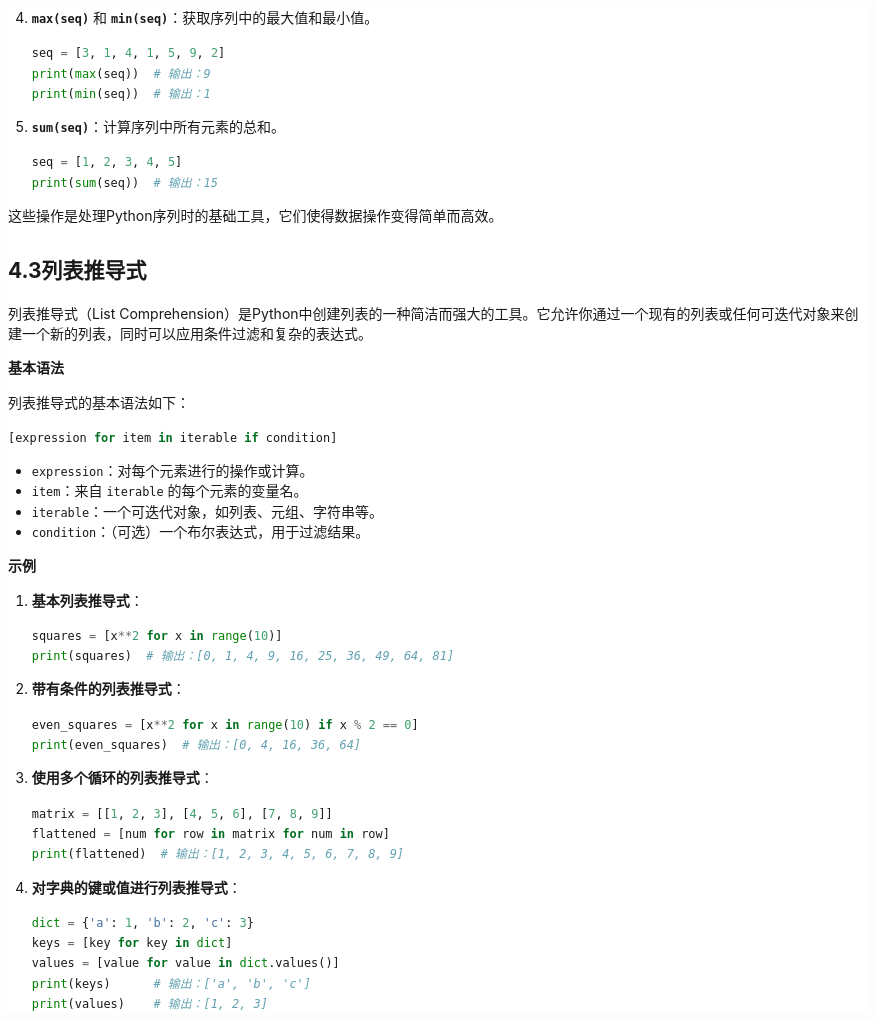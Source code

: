 4. **`max(seq)`** 和 **`min(seq)`**：获取序列中的最大值和最小值。
   ```python
   seq = [3, 1, 4, 1, 5, 9, 2]
   print(max(seq))  # 输出：9
   print(min(seq))  # 输出：1
   ```

5. **`sum(seq)`**：计算序列中所有元素的总和。
   ```python
   seq = [1, 2, 3, 4, 5]
   print(sum(seq))  # 输出：15
   ```

这些操作是处理Python序列时的基础工具，它们使得数据操作变得简单而高效。

## 4.3列表推导式
列表推导式（List Comprehension）是Python中创建列表的一种简洁而强大的工具。它允许你通过一个现有的列表或任何可迭代对象来创建一个新的列表，同时可以应用条件过滤和复杂的表达式。

**基本语法**

列表推导式的基本语法如下：

```python
[expression for item in iterable if condition]
```

- `expression`：对每个元素进行的操作或计算。
- `item`：来自 `iterable` 的每个元素的变量名。
- `iterable`：一个可迭代对象，如列表、元组、字符串等。
- `condition`：（可选）一个布尔表达式，用于过滤结果。

**示例**

1. **基本列表推导式**：
   ```python
   squares = [x**2 for x in range(10)]
   print(squares)  # 输出：[0, 1, 4, 9, 16, 25, 36, 49, 64, 81]
   ```

2. **带有条件的列表推导式**：
   ```python
   even_squares = [x**2 for x in range(10) if x % 2 == 0]
   print(even_squares)  # 输出：[0, 4, 16, 36, 64]
   ```

3. **使用多个循环的列表推导式**：
   ```python
   matrix = [[1, 2, 3], [4, 5, 6], [7, 8, 9]]
   flattened = [num for row in matrix for num in row]
   print(flattened)  # 输出：[1, 2, 3, 4, 5, 6, 7, 8, 9]
   ```

4. **对字典的键或值进行列表推导式**：
   ```python
   dict = {'a': 1, 'b': 2, 'c': 3}
   keys = [key for key in dict]
   values = [value for value in dict.values()]
   print(keys)      # 输出：['a', 'b', 'c']
   print(values)    # 输出：[1, 2, 3]
   ```
